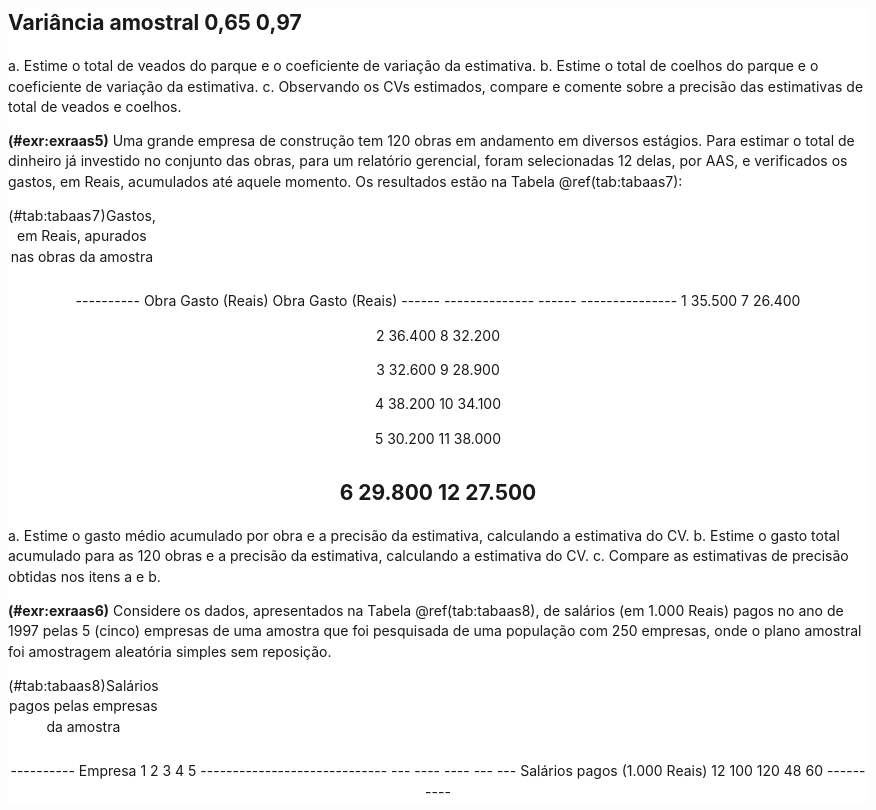 Variância amostral     0,65     0,97
----------
</center>

a.  Estime o total de veados do parque e o coeficiente de variação da estimativa. 
b.  Estime o total de coelhos do parque e o coeficiente de variação da estimativa.
c.  Observando os CVs estimados, compare e comente sobre a precisão das estimativas de total de veados e coelhos.
 
**(#exr:exraas5)** Uma grande empresa de construção tem 120 obras em andamento em diversos estágios. Para estimar o total de dinheiro já investido no conjunto das obras, para um relatório gerencial, foram selecionadas 12 delas, por AAS, e verificados os gastos, em Reais, acumulados até aquele momento. Os resultados estão na Tabela \@ref(tab:tabaas7):

<center>
<table>
<caption>(#tab:tabaas7)Gastos, em Reais, apurados nas obras da amostra</caption>
</table>
----------
 Obra   Gasto (Reais)   Obra   Gasto (Reais) 
------ -------------- ------ ---------------
 1       35.500          7     26.400 
 
 2       36.400          8     32.200 
 
 3       32.600          9     28.900 
 
 4       38.200         10     34.100 
 
 5       30.200         11     38.000 
 
 6       29.800         12     27.500
----------
</center>

a. Estime o gasto médio acumulado por obra e a precisão da estimativa, calculando a estimativa do CV. 
b. Estime o gasto total acumulado para as 120 obras e a precisão da estimativa, calculando a estimativa do CV.
c. Compare as estimativas de precisão obtidas nos itens a e b.

**(#exr:exraas6)** Considere os dados, apresentados na Tabela \@ref(tab:tabaas8), de salários (em 1.000 Reais) pagos no ano de 1997 pelas 5 (cinco) empresas de uma amostra que foi pesquisada de uma população com 250 empresas, onde o plano amostral foi amostragem aleatória simples sem reposição.

<center>
<table>
<caption>(#tab:tabaas8)Salários pagos pelas empresas da amostra</caption>
</table>
----------
Empresa                        1    2    3   4   5
----------------------------- --- ---- ---- --- ---
Salários pagos (1.000 Reais)   12  100  120  48  60 
----------
</center>
  